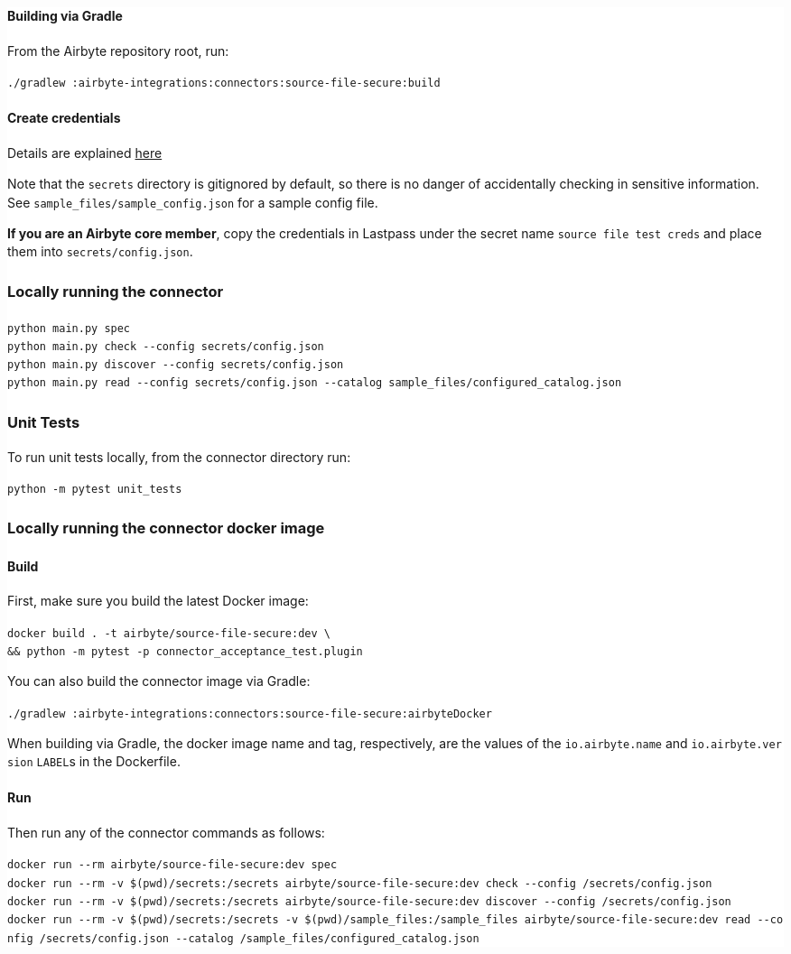#### Building via Gradle
From the Airbyte repository root, run:
```
./gradlew :airbyte-integrations:connectors:source-file-secure:build
```

#### Create credentials
Details are explained [here](https://github.com/airbytehq/airbyte/blob/master/airbyte-integrations/connectors/source-file/README.md#create-credentials)

Note that the `secrets` directory is gitignored by default, so there is no danger of accidentally checking in sensitive information.
See `sample_files/sample_config.json` for a sample config file.



**If you are an Airbyte core member**, copy the credentials in Lastpass under the secret name `source file test creds`
and place them into `secrets/config.json`.


### Locally running the connector
```
python main.py spec
python main.py check --config secrets/config.json
python main.py discover --config secrets/config.json
python main.py read --config secrets/config.json --catalog sample_files/configured_catalog.json
```

### Unit Tests
To run unit tests locally, from the connector directory run:
```
python -m pytest unit_tests
```

### Locally running the connector docker image

#### Build
First, make sure you build the latest Docker image:
```
docker build . -t airbyte/source-file-secure:dev \
&& python -m pytest -p connector_acceptance_test.plugin
```

You can also build the connector image via Gradle:
```
./gradlew :airbyte-integrations:connectors:source-file-secure:airbyteDocker
```
When building via Gradle, the docker image name and tag, respectively, are the values of the `io.airbyte.name` and `io.airbyte.version` `LABEL`s in
the Dockerfile.

#### Run
Then run any of the connector commands as follows:
```
docker run --rm airbyte/source-file-secure:dev spec
docker run --rm -v $(pwd)/secrets:/secrets airbyte/source-file-secure:dev check --config /secrets/config.json
docker run --rm -v $(pwd)/secrets:/secrets airbyte/source-file-secure:dev discover --config /secrets/config.json
docker run --rm -v $(pwd)/secrets:/secrets -v $(pwd)/sample_files:/sample_files airbyte/source-file-secure:dev read --config /secrets/config.json --catalog /sample_files/configured_catalog.json
```

